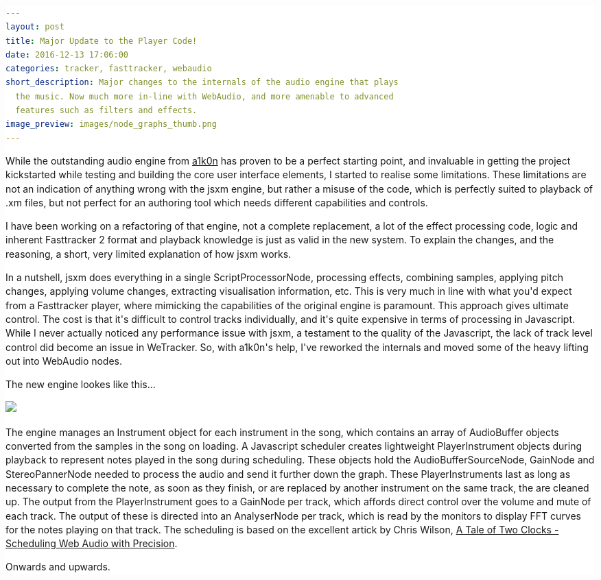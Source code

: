 ```yaml
---
layout: post
title: Major Update to the Player Code!
date: 2016-12-13 17:06:00
categories: tracker, fasttracker, webaudio 
short_description: Major changes to the internals of the audio engine that plays
  the music. Now much more in-line with WebAudio, and more amenable to advanced
  features such as filters and effects.
image_preview: images/node_graphs_thumb.png
---
```


While the outstanding audio engine from [a1k0n](https://github.com/a1k0n) has
proven to be a perfect starting point, and invaluable in getting the project
kickstarted while testing and building the core user interface elements, I
started to realise some limitations. These limitations are not an indication of
anything wrong with the jsxm engine, but rather a misuse of the code, which is
perfectly suited to playback of .xm files, but not perfect for an authoring tool
which needs different capabilities and controls.

I have been working on a refactoring of that engine, not a complete replacement,
a lot of the effect processing code, logic and inherent Fasttracker 2 format and
playback knowledge is just as valid in the new system. To explain the changes,
and the reasoning, a short, very limited explanation of how jsxm works. 

In a nutshell, jsxm does everything in a single ScriptProcessorNode, processing
effects, combining samples, applying pitch changes, applying volume changes,
extracting visualisation information, etc. This is very much in line with what
you'd expect from a Fasttracker player, where mimicking the capabilities of the
original engine is paramount. This approach gives ultimate control. The cost is
that it's difficult to control tracks individually, and it's quite expensive in
terms of processing in Javascript. While I never actually noticed any
performance issue with jsxm, a testament to the quality of the Javascript, the
lack of track level control did become an issue in WeTracker. So, with a1k0n's
help, I've reworked the internals and moved some of the heavy lifting out into
WebAudio nodes. 

The new engine lookes like this...

<a href="{{site.baseurl}}/images/node_graphs.png">
  <img src="{{site.baseurl}}/images/node_graphs.png" style="width: 100%;"/>
</a>

The engine manages an Instrument object for each instrument in the song, which
contains an array of AudioBuffer objects converted from the samples in the song
on loading. A Javascript scheduler creates lightweight PlayerInstrument objects
during playback to represent notes played in the song during scheduling. These
objects hold the AudioBufferSourceNode, GainNode and StereoPannerNode needed to
process the audio and send it further down the graph. These PlayerInstruments
last as long as necessary to complete the note, as soon as they finish, or are
replaced by another instrument on the same track, the are cleaned up. The output
from the PlayerInstrument goes to a GainNode per track, which affords
direct control over the volume and mute of each track. The output of these is
directed into an AnalyserNode per track, which is read by the monitors to
display FFT curves for the notes playing on that track. The scheduling is based
on the excellent artick by Chris Wilson, [A Tale of Two Clocks - Scheduling Web
Audio with
Precision](https://www.html5rocks.com/en/tutorials/audio/scheduling/).

Onwards and upwards.
